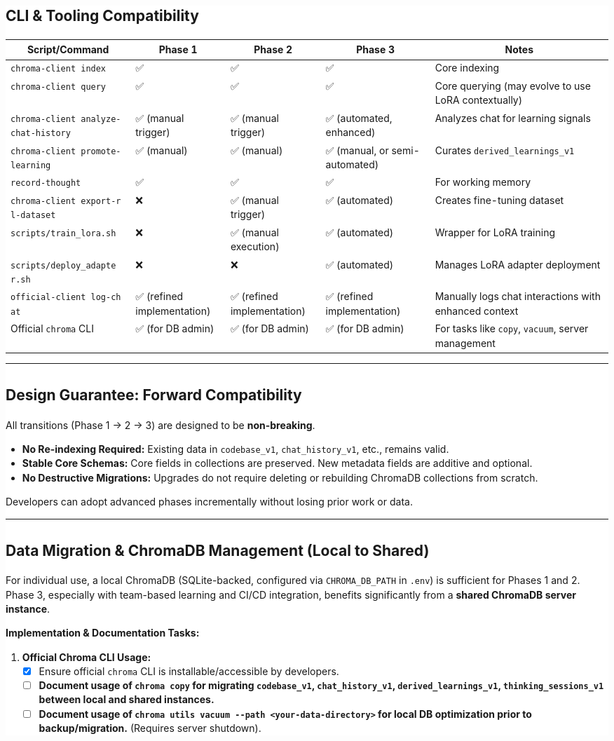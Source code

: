 
## CLI & Tooling Compatibility

| Script/Command                 | Phase 1                    | Phase 2                    | Phase 3                        | Notes                                                       |
| ------------------------------ | -------------------------- | -------------------------- | ------------------------------ | ----------------------------------------------------------- |
| `chroma-client index`          | ✅                          | ✅                          | ✅                              | Core indexing                                               |
| `chroma-client query`          | ✅                          | ✅                          | ✅                              | Core querying (may evolve to use LoRA contextually)         |
| `chroma-client analyze-chat-history` | ✅ (manual trigger)         | ✅ (manual trigger)         | ✅ (automated, enhanced)       | Analyzes chat for learning signals                        |
| `chroma-client promote-learning` | ✅ (manual)                 | ✅ (manual)                 | ✅ (manual, or semi-automated) | Curates `derived_learnings_v1`                            |
| `record-thought`               | ✅                          | ✅                          | ✅                              | For working memory                                          |
| `chroma-client export-rl-dataset` | ❌                          | ✅ (manual trigger)         | ✅ (automated)                 | Creates fine-tuning dataset                               |
| `scripts/train_lora.sh`        | ❌                          | ✅ (manual execution)       | ✅ (automated)                 | Wrapper for LoRA training                                   |
| `scripts/deploy_adapter.sh`    | ❌                          | ❌                          | ✅ (automated)                 | Manages LoRA adapter deployment                             |
| `official-client log-chat`     | ✅ (refined implementation)  | ✅ (refined implementation)  | ✅ (refined implementation)     | Manually logs chat interactions with enhanced context      |
| Official `chroma` CLI          | ✅ (for DB admin)           | ✅ (for DB admin)           | ✅ (for DB admin)              | For tasks like `copy`, `vacuum`, server management          |

---

## Design Guarantee: Forward Compatibility

All transitions (Phase 1 → 2 → 3) are designed to be **non-breaking**.

- **No Re-indexing Required:** Existing data in `codebase_v1`, `chat_history_v1`, etc., remains valid.
- **Stable Core Schemas:** Core fields in collections are preserved. New metadata fields are additive and optional.
- **No Destructive Migrations:** Upgrades do not require deleting or rebuilding ChromaDB collections from scratch.

Developers can adopt advanced phases incrementally without losing prior work or data.

---

## Data Migration & ChromaDB Management (Local to Shared)

For individual use, a local ChromaDB (SQLite-backed, configured via `CHROMA_DB_PATH` in `.env`) is sufficient for Phases 1 and 2. Phase 3, especially with team-based learning and CI/CD integration, benefits significantly from a **shared ChromaDB server instance**.

**Implementation & Documentation Tasks:**

1. **Official Chroma CLI Usage:**
    - [X] Ensure official `chroma` CLI is installable/accessible by developers.
    - [ ] **Document usage of `chroma copy` for migrating `codebase_v1`, `chat_history_v1`, `derived_learnings_v1`, `thinking_sessions_v1` between local and shared instances.**
    - [ ] **Document usage of `chroma utils vacuum --path <your-data-directory>` for local DB optimization prior to backup/migration.** (Requires server shutdown).
